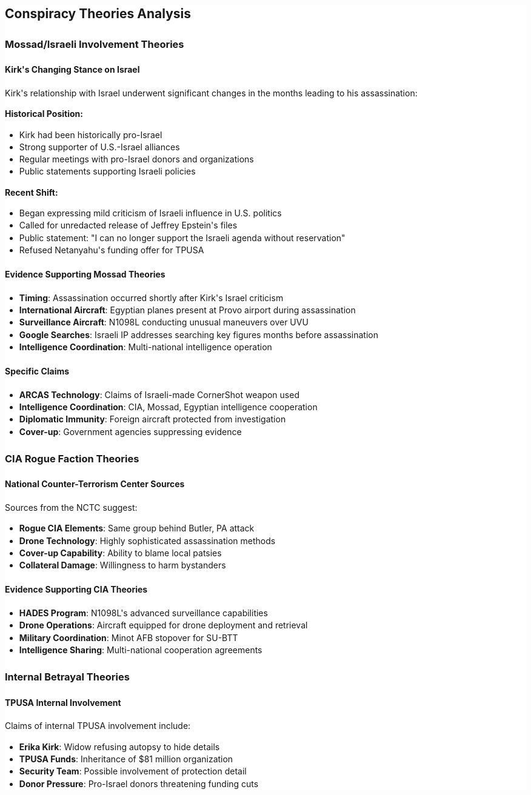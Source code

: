## Conspiracy Theories Analysis

### Mossad/Israeli Involvement Theories

#### Kirk's Changing Stance on Israel
Kirk's relationship with Israel underwent significant changes in the months leading to his assassination:

**Historical Position:**
- Kirk had been historically pro-Israel
- Strong supporter of U.S.-Israel alliances
- Regular meetings with pro-Israel donors and organizations
- Public statements supporting Israeli policies

**Recent Shift:**
- Began expressing mild criticism of Israeli influence in U.S. politics
- Called for unredacted release of Jeffrey Epstein's files
- Public statement: "I can no longer support the Israeli agenda without reservation"
- Refused Netanyahu's funding offer for TPUSA

#### Evidence Supporting Mossad Theories
- **Timing**: Assassination occurred shortly after Kirk's Israel criticism
- **International Aircraft**: Egyptian planes present at Provo airport during assassination
- **Surveillance Aircraft**: N1098L conducting unusual maneuvers over UVU
- **Google Searches**: Israeli IP addresses searching key figures months before assassination
- **Intelligence Coordination**: Multi-national intelligence operation

#### Specific Claims
- **ARCAS Technology**: Claims of Israeli-made CornerShot weapon used
- **Intelligence Coordination**: CIA, Mossad, Egyptian intelligence cooperation
- **Diplomatic Immunity**: Foreign aircraft protected from investigation
- **Cover-up**: Government agencies suppressing evidence

### CIA Rogue Faction Theories

#### National Counter-Terrorism Center Sources
Sources from the NCTC suggest:
- **Rogue CIA Elements**: Same group behind Butler, PA attack
- **Drone Technology**: Highly sophisticated assassination methods
- **Cover-up Capability**: Ability to blame local patsies
- **Collateral Damage**: Willingness to harm bystanders

#### Evidence Supporting CIA Theories
- **HADES Program**: N1098L's advanced surveillance capabilities
- **Drone Operations**: Aircraft equipped for drone deployment and retrieval
- **Military Coordination**: Minot AFB stopover for SU-BTT
- **Intelligence Sharing**: Multi-national cooperation agreements

### Internal Betrayal Theories

#### TPUSA Internal Involvement
Claims of internal TPUSA involvement include:
- **Erika Kirk**: Widow refusing autopsy to hide details
- **TPUSA Funds**: Inheritance of $81 million organization
- **Security Team**: Possible involvement of protection detail
- **Donor Pressure**: Pro-Israel donors threatening funding cuts
